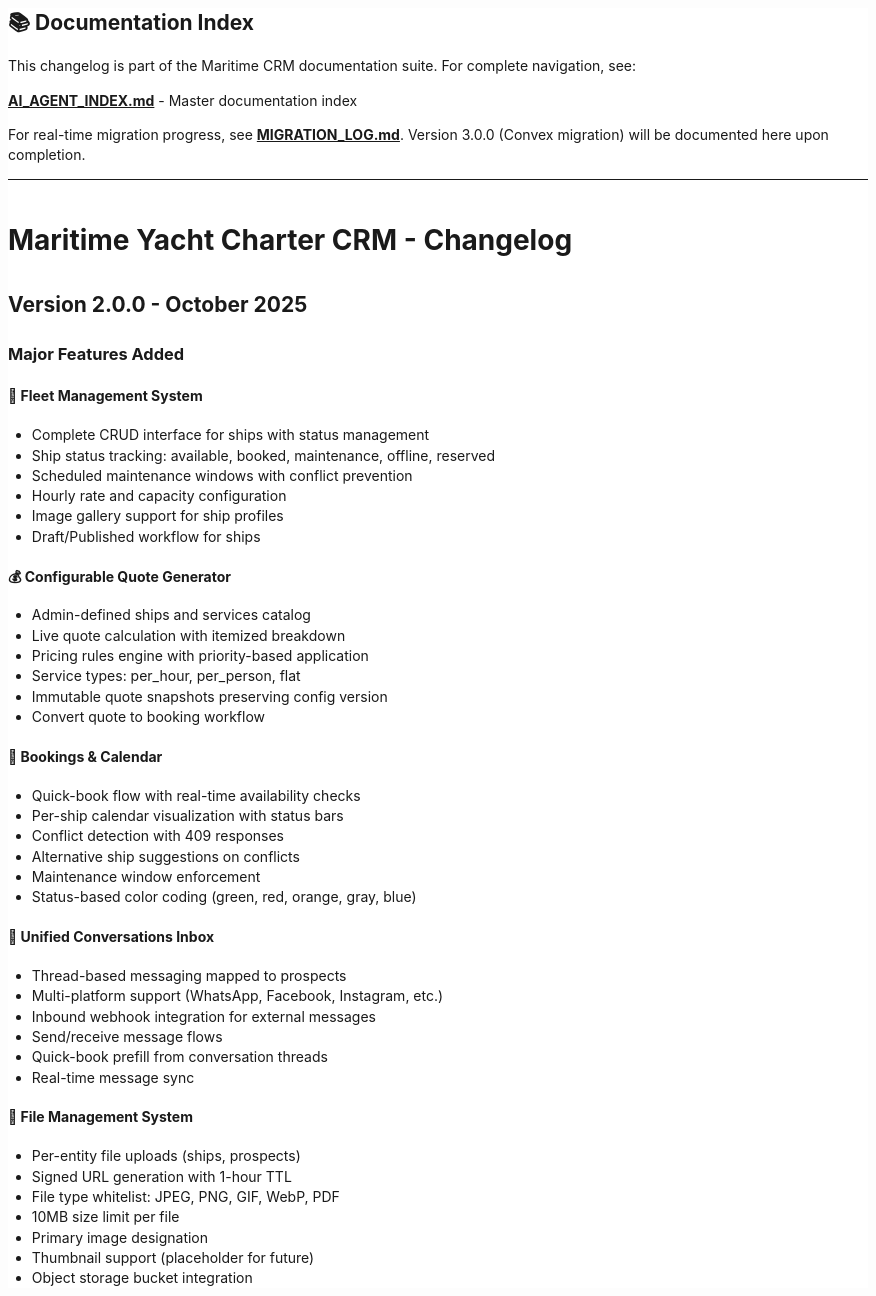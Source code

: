 ## 📚 Documentation Index

This changelog is part of the Maritime CRM documentation suite. For complete navigation, see:

**[AI_AGENT_INDEX.md](./AI_AGENT_INDEX.md)** - Master documentation index

For real-time migration progress, see **[MIGRATION_LOG.md](./MIGRATION_LOG.md)**. Version 3.0.0 (Convex migration) will be documented here upon completion.

---

# Maritime Yacht Charter CRM - Changelog

## Version 2.0.0 - October 2025

### Major Features Added

#### 🚢 Fleet Management System
- Complete CRUD interface for ships with status management
- Ship status tracking: available, booked, maintenance, offline, reserved
- Scheduled maintenance windows with conflict prevention
- Hourly rate and capacity configuration
- Image gallery support for ship profiles
- Draft/Published workflow for ships

#### 💰 Configurable Quote Generator
- Admin-defined ships and services catalog
- Live quote calculation with itemized breakdown
- Pricing rules engine with priority-based application
- Service types: per_hour, per_person, flat
- Immutable quote snapshots preserving config version
- Convert quote to booking workflow

#### 📅 Bookings & Calendar
- Quick-book flow with real-time availability checks
- Per-ship calendar visualization with status bars
- Conflict detection with 409 responses
- Alternative ship suggestions on conflicts
- Maintenance window enforcement
- Status-based color coding (green, red, orange, gray, blue)

#### 💬 Unified Conversations Inbox
- Thread-based messaging mapped to prospects
- Multi-platform support (WhatsApp, Facebook, Instagram, etc.)
- Inbound webhook integration for external messages
- Send/receive message flows
- Quick-book prefill from conversation threads
- Real-time message sync

#### 📁 File Management System
- Per-entity file uploads (ships, prospects)
- Signed URL generation with 1-hour TTL
- File type whitelist: JPEG, PNG, GIF, WebP, PDF
- 10MB size limit per file
- Primary image designation
- Thumbnail support (placeholder for future)
- Object storage bucket integration
